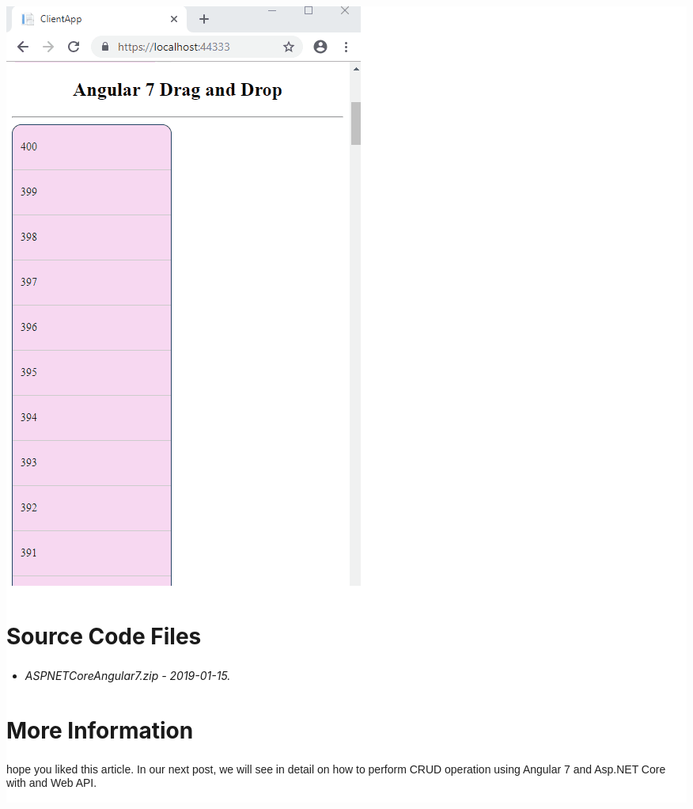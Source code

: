 <p class="MsoNormal"><img id="218969" src="218969-26.gif" alt="" width="448" height="732"></p>
<h1><span>Source Code Files</span></h1>
<ul>
<li><em><em>ASPNETCoreAngular7.zip - 2019-01-15.</em></em> </li></ul>
<h1>More Information</h1>
<p class="MsoNormal" style="margin:12pt 0cm; line-height:normal"><span style="font-size:10.5pt; font-family:&quot;Arial&quot;,sans-serif; color:#212121">hope you liked this article. In our next post, we will see in detail on how to perform CRUD operation using Angular
 7 and Asp.NET Core with and Web API.</span></p>
<div class="mcePaste" id="_mcePaste" style="left:-10000px; top:545.455px; width:1px; height:1px; overflow:hidden">
<p class="MsoNormal" style="margin-top:12.0pt; margin-right:0cm; margin-bottom:12.0pt; margin-left:0cm; line-height:normal; background:white">
<strong><span style="font-size:10.5pt; font-family:&quot;Arial&quot;,sans-serif; color:#212121">Prerequisites<br>
</span></strong><span style="font-size:10.5pt; font-family:&quot;Arial&quot;,sans-serif; color:#212121"><br>
Make sure you have installed all the prerequisites in your computer. If not, then download and install all, one by one.</span></p>
<ol type="1">
<li class="MsoNormal" style="color:#212121; line-height:normal; background:white">
<span style="font-size:10.5pt; font-family:&quot;Arial&quot;,sans-serif">First, download and install Visual Studio 2017 from this&nbsp;</span><span style="text-decoration:underline"><span style="font-size:10.5pt; font-family:&quot;Arial&quot;,sans-serif; color:#1e88e5"><a href="https://www.visualstudio.com/" target="_blank"><span style="color:#1e88e5">link</span></a></span></span><span style="font-size:10.5pt; font-family:&quot;Arial&quot;,sans-serif">.</span>
</li><li class="MsoNormal" style="color:#212121; line-height:normal; background:white">